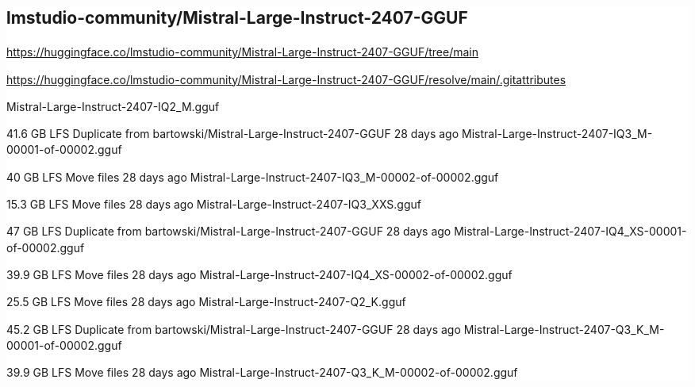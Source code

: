 ## lmstudio-community/Mistral-Large-Instruct-2407-GGUF

https://huggingface.co/lmstudio-community/Mistral-Large-Instruct-2407-GGUF/tree/main

https://huggingface.co/lmstudio-community/Mistral-Large-Instruct-2407-GGUF/resolve/main/.gitattributes

Mistral-Large-Instruct-2407-IQ2_M.gguf

41.6 GB
LFS
Duplicate from bartowski/Mistral-Large-Instruct-2407-GGUF
28 days ago
Mistral-Large-Instruct-2407-IQ3_M-00001-of-00002.gguf

40 GB
LFS
Move files
28 days ago
Mistral-Large-Instruct-2407-IQ3_M-00002-of-00002.gguf

15.3 GB
LFS
Move files
28 days ago
Mistral-Large-Instruct-2407-IQ3_XXS.gguf

47 GB
LFS
Duplicate from bartowski/Mistral-Large-Instruct-2407-GGUF
28 days ago
Mistral-Large-Instruct-2407-IQ4_XS-00001-of-00002.gguf

39.9 GB
LFS
Move files
28 days ago
Mistral-Large-Instruct-2407-IQ4_XS-00002-of-00002.gguf

25.5 GB
LFS
Move files
28 days ago
Mistral-Large-Instruct-2407-Q2_K.gguf

45.2 GB
LFS
Duplicate from bartowski/Mistral-Large-Instruct-2407-GGUF
28 days ago
Mistral-Large-Instruct-2407-Q3_K_M-00001-of-00002.gguf

39.9 GB
LFS
Move files
28 days ago
Mistral-Large-Instruct-2407-Q3_K_M-00002-of-00002.gguf
